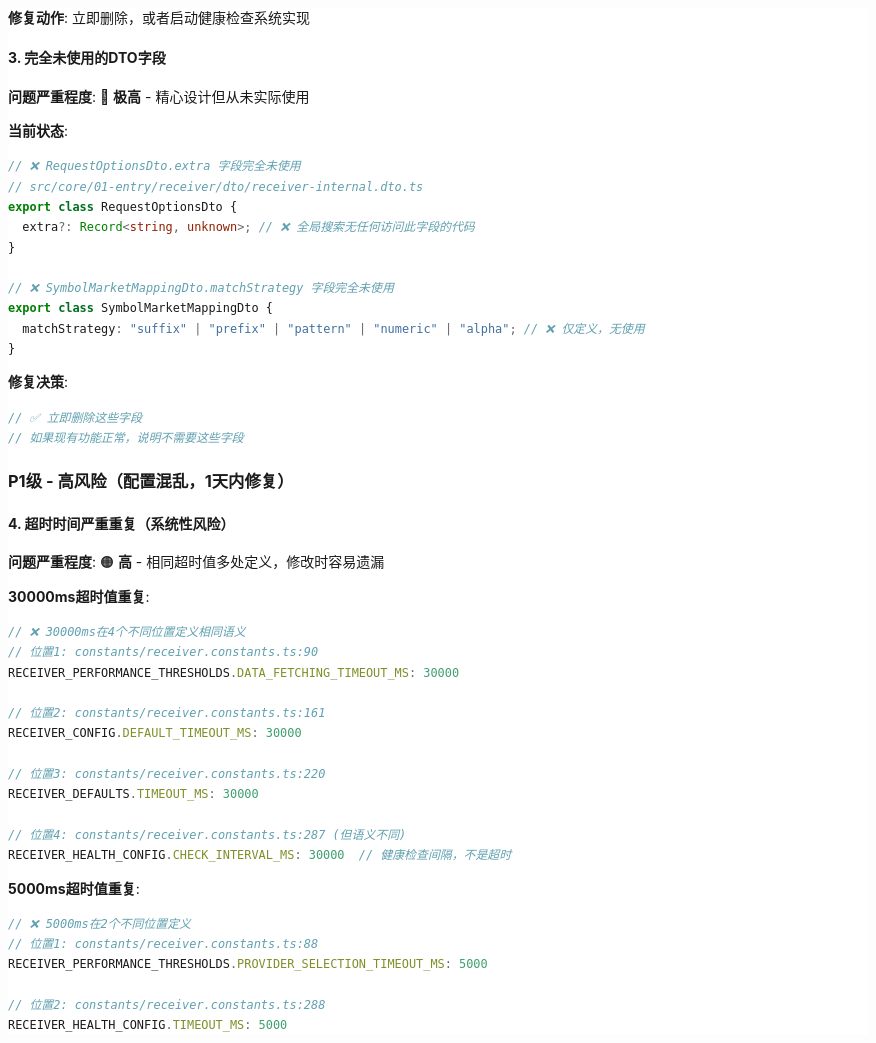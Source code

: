 **修复动作**: 立即删除，或者启动健康检查系统实现

#### 3. 完全未使用的DTO字段
**问题严重程度**: 🔴 **极高** - 精心设计但从未实际使用

**当前状态**:
```typescript
// ❌ RequestOptionsDto.extra 字段完全未使用
// src/core/01-entry/receiver/dto/receiver-internal.dto.ts
export class RequestOptionsDto {
  extra?: Record<string, unknown>; // ❌ 全局搜索无任何访问此字段的代码
}

// ❌ SymbolMarketMappingDto.matchStrategy 字段完全未使用
export class SymbolMarketMappingDto {
  matchStrategy: "suffix" | "prefix" | "pattern" | "numeric" | "alpha"; // ❌ 仅定义，无使用
}
```

**修复决策**:
```typescript
// ✅ 立即删除这些字段
// 如果现有功能正常，说明不需要这些字段
```

### P1级 - 高风险（配置混乱，1天内修复）

#### 4. 超时时间严重重复（系统性风险）
**问题严重程度**: 🟠 **高** - 相同超时值多处定义，修改时容易遗漏

**30000ms超时值重复**:
```typescript
// ❌ 30000ms在4个不同位置定义相同语义
// 位置1: constants/receiver.constants.ts:90
RECEIVER_PERFORMANCE_THRESHOLDS.DATA_FETCHING_TIMEOUT_MS: 30000

// 位置2: constants/receiver.constants.ts:161  
RECEIVER_CONFIG.DEFAULT_TIMEOUT_MS: 30000

// 位置3: constants/receiver.constants.ts:220
RECEIVER_DEFAULTS.TIMEOUT_MS: 30000

// 位置4: constants/receiver.constants.ts:287 (但语义不同)
RECEIVER_HEALTH_CONFIG.CHECK_INTERVAL_MS: 30000  // 健康检查间隔，不是超时
```

**5000ms超时值重复**:
```typescript
// ❌ 5000ms在2个不同位置定义
// 位置1: constants/receiver.constants.ts:88
RECEIVER_PERFORMANCE_THRESHOLDS.PROVIDER_SELECTION_TIMEOUT_MS: 5000

// 位置2: constants/receiver.constants.ts:288
RECEIVER_HEALTH_CONFIG.TIMEOUT_MS: 5000
```
